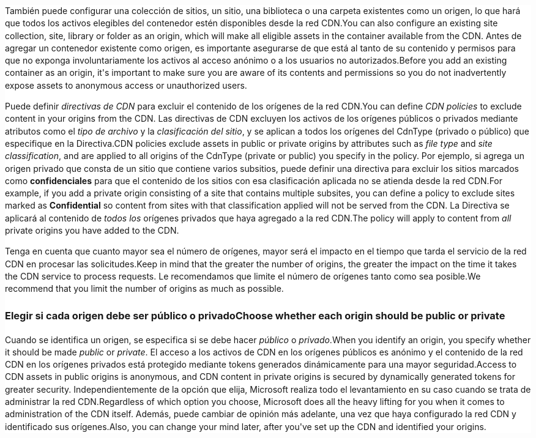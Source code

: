 <span data-ttu-id="6c8b5-171">También puede configurar una colección de sitios, un sitio, una biblioteca o una carpeta existentes como un origen, lo que hará que todos los activos elegibles del contenedor estén disponibles desde la red CDN.</span><span class="sxs-lookup"><span data-stu-id="6c8b5-171">You can also configure an existing site collection, site, library or folder as an origin, which will make all eligible assets in the container available from the CDN.</span></span> <span data-ttu-id="6c8b5-172">Antes de agregar un contenedor existente como origen, es importante asegurarse de que está al tanto de su contenido y permisos para que no exponga involuntariamente los activos al acceso anónimo o a los usuarios no autorizados.</span><span class="sxs-lookup"><span data-stu-id="6c8b5-172">Before you add an existing container as an origin, it's important to make sure you are aware of its contents and permissions so you do not inadvertently expose assets to anonymous access or unauthorized users.</span></span>

<span data-ttu-id="6c8b5-173">Puede definir _directivas de CDN_ para excluir el contenido de los orígenes de la red CDN.</span><span class="sxs-lookup"><span data-stu-id="6c8b5-173">You can define _CDN policies_ to exclude content in your origins from the CDN.</span></span> <span data-ttu-id="6c8b5-174">Las directivas de CDN excluyen los activos de los orígenes públicos o privados mediante atributos como el _tipo de archivo_ y la _clasificación del sitio_, y se aplican a todos los orígenes del CdnType (privado o público) que especifique en la Directiva.</span><span class="sxs-lookup"><span data-stu-id="6c8b5-174">CDN policies exclude assets in public or private origins by attributes such as _file type_ and _site classification_, and are applied to all origins of the CdnType (private or public) you specify in the policy.</span></span> <span data-ttu-id="6c8b5-175">Por ejemplo, si agrega un origen privado que consta de un sitio que contiene varios subsitios, puede definir una directiva para excluir los sitios marcados como **confidenciales** para que el contenido de los sitios con esa clasificación aplicada no se atienda desde la red CDN.</span><span class="sxs-lookup"><span data-stu-id="6c8b5-175">For example, if you add a private origin consisting of a site that contains multiple subsites, you can define a policy to exclude sites marked as **Confidential** so content from sites with that classification applied will not be served from the CDN.</span></span> <span data-ttu-id="6c8b5-176">La Directiva se aplicará al contenido de _todos los_ orígenes privados que haya agregado a la red CDN.</span><span class="sxs-lookup"><span data-stu-id="6c8b5-176">The policy will apply to content from _all_ private origins you have added to the CDN.</span></span>
  
<span data-ttu-id="6c8b5-177">Tenga en cuenta que cuanto mayor sea el número de orígenes, mayor será el impacto en el tiempo que tarda el servicio de la red CDN en procesar las solicitudes.</span><span class="sxs-lookup"><span data-stu-id="6c8b5-177">Keep in mind that the greater the number of origins, the greater the impact on the time it takes the CDN service to process requests.</span></span> <span data-ttu-id="6c8b5-178">Le recomendamos que limite el número de orígenes tanto como sea posible.</span><span class="sxs-lookup"><span data-stu-id="6c8b5-178">We recommend that you limit the number of origins as much as possible.</span></span>
  
<span data-ttu-id="6c8b5-179"><a name="CDNOriginChoosePublicPrivate"> </a></span><span class="sxs-lookup"><span data-stu-id="6c8b5-179"><a name="CDNOriginChoosePublicPrivate"> </a></span></span>
### <a name="choose-whether-each-origin-should-be-public-or-private"></a><span data-ttu-id="6c8b5-180">Elegir si cada origen debe ser público o privado</span><span class="sxs-lookup"><span data-stu-id="6c8b5-180">Choose whether each origin should be public or private</span></span>

<span data-ttu-id="6c8b5-181">Cuando se identifica un origen, se especifica si se debe hacer _público_ o _privado_.</span><span class="sxs-lookup"><span data-stu-id="6c8b5-181">When you identify an origin, you specify whether it should be made _public_ or _private_.</span></span> <span data-ttu-id="6c8b5-182">El acceso a los activos de CDN en los orígenes públicos es anónimo y el contenido de la red CDN en los orígenes privados está protegido mediante tokens generados dinámicamente para una mayor seguridad.</span><span class="sxs-lookup"><span data-stu-id="6c8b5-182">Access to CDN assets in public origins is anonymous, and CDN content in private origins is secured by dynamically generated tokens for greater security.</span></span> <span data-ttu-id="6c8b5-183">Independientemente de la opción que elija, Microsoft realiza todo el levantamiento en su caso cuando se trata de administrar la red CDN.</span><span class="sxs-lookup"><span data-stu-id="6c8b5-183">Regardless of which option you choose, Microsoft does all the heavy lifting for you when it comes to administration of the CDN itself.</span></span> <span data-ttu-id="6c8b5-184">Además, puede cambiar de opinión más adelante, una vez que haya configurado la red CDN y identificado sus orígenes.</span><span class="sxs-lookup"><span data-stu-id="6c8b5-184">Also, you can change your mind later, after you've set up the CDN and identified your origins.</span></span>
